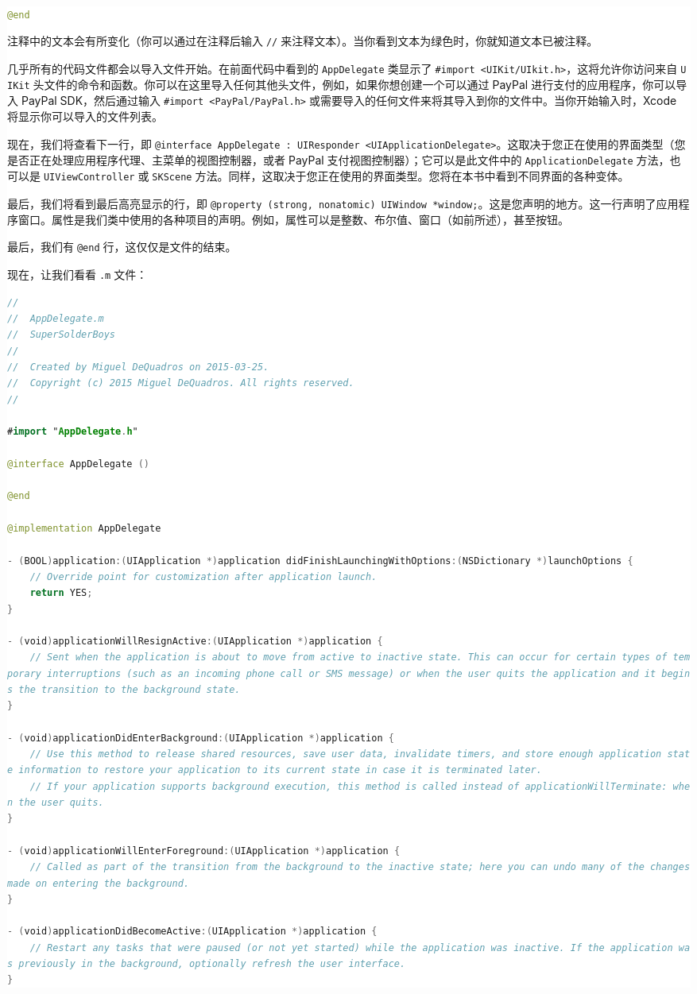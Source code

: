 ```swift
@end
```

注释中的文本会有所变化（你可以通过在注释后输入 `//` 来注释文本）。当你看到文本为绿色时，你就知道文本已被注释。

几乎所有的代码文件都会以导入文件开始。在前面代码中看到的 `AppDelegate` 类显示了 `#import <UIKit/UIkit.h>`，这将允许你访问来自 `UIKit` 头文件的命令和函数。你可以在这里导入任何其他头文件，例如，如果你想创建一个可以通过 PayPal 进行支付的应用程序，你可以导入 PayPal SDK，然后通过输入 `#import <PayPal/PayPal.h>` 或需要导入的任何文件来将其导入到你的文件中。当你开始输入时，Xcode 将显示你可以导入的文件列表。

现在，我们将查看下一行，即 `@interface AppDelegate : UIResponder <UIApplicationDelegate>`。这取决于您正在使用的界面类型（您是否正在处理应用程序代理、主菜单的视图控制器，或者 PayPal 支付视图控制器）；它可以是此文件中的 `ApplicationDelegate` 方法，也可以是 `UIViewController` 或 `SKScene` 方法。同样，这取决于您正在使用的界面类型。您将在本书中看到不同界面的各种变体。

最后，我们将看到最后高亮显示的行，即 `@property (strong, nonatomic) UIWindow *window;`。这是您声明的地方。这一行声明了应用程序窗口。属性是我们类中使用的各种项目的声明。例如，属性可以是整数、布尔值、窗口（如前所述），甚至按钮。

最后，我们有 `@end` 行，这仅仅是文件的结束。

现在，让我们看看 `.m` 文件：

```swift
//
//  AppDelegate.m
//  SuperSolderBoys
//
//  Created by Miguel DeQuadros on 2015-03-25.
//  Copyright (c) 2015 Miguel DeQuadros. All rights reserved.
//

#import "AppDelegate.h"

@interface AppDelegate ()

@end

@implementation AppDelegate

- (BOOL)application:(UIApplication *)application didFinishLaunchingWithOptions:(NSDictionary *)launchOptions {
    // Override point for customization after application launch.
    return YES;
}

- (void)applicationWillResignActive:(UIApplication *)application {
    // Sent when the application is about to move from active to inactive state. This can occur for certain types of temporary interruptions (such as an incoming phone call or SMS message) or when the user quits the application and it begins the transition to the background state.
}

- (void)applicationDidEnterBackground:(UIApplication *)application {
    // Use this method to release shared resources, save user data, invalidate timers, and store enough application state information to restore your application to its current state in case it is terminated later.
    // If your application supports background execution, this method is called instead of applicationWillTerminate: when the user quits.
}

- (void)applicationWillEnterForeground:(UIApplication *)application {
    // Called as part of the transition from the background to the inactive state; here you can undo many of the changes made on entering the background.
}

- (void)applicationDidBecomeActive:(UIApplication *)application {
    // Restart any tasks that were paused (or not yet started) while the application was inactive. If the application was previously in the background, optionally refresh the user interface.
}
```